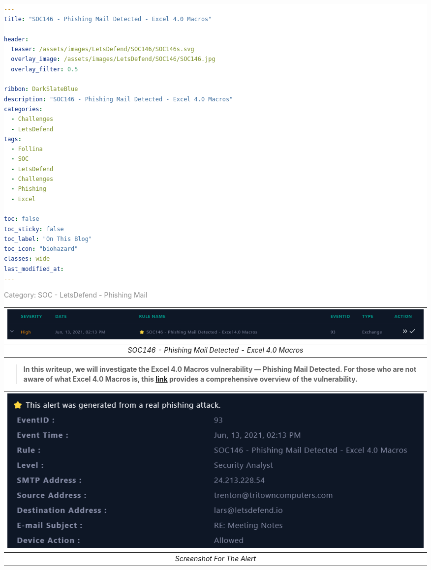```yaml
---
title: "SOC146 - Phishing Mail Detected - Excel 4.0 Macros"

header:
  teaser: /assets/images/LetsDefend/SOC146/SOC146s.svg
  overlay_image: /assets/images/LetsDefend/SOC146/SOC146.jpg
  overlay_filter: 0.5

ribbon: DarkSlateBlue
description: "SOC146 - Phishing Mail Detected - Excel 4.0 Macros"
categories:
  - Challenges
  - LetsDefend
tags: 
  - Follina
  - SOC
  - LetsDefend
  - Challenges
  - Phishing
  - Excel

toc: false
toc_sticky: false
toc_label: "On This Blog"
toc_icon: "biohazard"
classes: wide
last_modified_at: 
---
```

<span style="color: #909090">Category: SOC - LetsDefend - Phishing Mail </span>

| ![Phishing Mail Detected](/assets/images/LetsDefend/SOC146/1.png) | 
|:--:| 
| *SOC146 - Phishing Mail Detected - Excel 4.0 Macros* |

> **In this writeup, we will investigate the Excel 4.0 Macros vulnerability — Phishing Mail Detected. For those who are not aware of what Excel 4.0 Macros is, this [link](https://zvelo.com/excel-4-0-macros-another-old-school-attack-method/) provides a comprehensive overview of the vulnerability.**

| ![Screenshot For The Alert](/assets/images/LetsDefend/SOC146/2.png) | 
|:--:| 
| *Screenshot For The Alert* |
